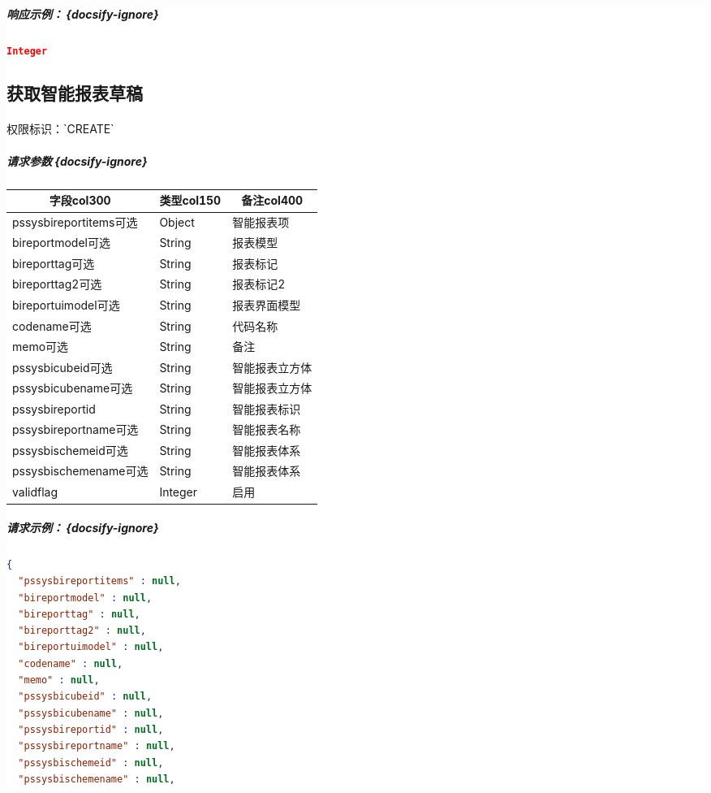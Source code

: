 
##### 响应示例： {docsify-ignore}
```json
Integer
```

## 获取智能报表草稿

<el-row>
<div style="width: 80px">
<el-alert center title="GET" type="success" :closable="false" ></el-alert>
</div>
<div style="margin-left:5px;width: calc(100% - 85px)">
<el-alert title="/pssysbireports/getdraft" type="info" :closable="false" ></el-alert>
</div>
</el-row>
权限标识：`CREATE`



##### 请求参数 {docsify-ignore}
|字段col300|类型col150|备注col400|
|---|---|----|
|<el-row justify="space-between"><el-col :span="20">pssysbireportitems</el-col><el-col :span="4" style="text-align:right"><el-text size="small" type="success">可选</el-text></el-col> </el-row>|Object|智能报表项|
|<el-row justify="space-between"><el-col :span="20">bireportmodel</el-col><el-col :span="4" style="text-align:right"><el-text size="small" type="success">可选</el-text></el-col> </el-row>|String|报表模型|
|<el-row justify="space-between"><el-col :span="20">bireporttag</el-col><el-col :span="4" style="text-align:right"><el-text size="small" type="success">可选</el-text></el-col> </el-row>|String|报表标记|
|<el-row justify="space-between"><el-col :span="20">bireporttag2</el-col><el-col :span="4" style="text-align:right"><el-text size="small" type="success">可选</el-text></el-col> </el-row>|String|报表标记2|
|<el-row justify="space-between"><el-col :span="20">bireportuimodel</el-col><el-col :span="4" style="text-align:right"><el-text size="small" type="success">可选</el-text></el-col> </el-row>|String|报表界面模型|
|<el-row justify="space-between"><el-col :span="20">codename</el-col><el-col :span="4" style="text-align:right"><el-text size="small" type="success">可选</el-text></el-col> </el-row>|String|代码名称|
|<el-row justify="space-between"><el-col :span="20">memo</el-col><el-col :span="4" style="text-align:right"><el-text size="small" type="success">可选</el-text></el-col> </el-row>|String|备注|
|<el-row justify="space-between"><el-col :span="20">pssysbicubeid</el-col><el-col :span="4" style="text-align:right"><el-text size="small" type="success">可选</el-text></el-col> </el-row>|String|智能报表立方体|
|<el-row justify="space-between"><el-col :span="20">pssysbicubename</el-col><el-col :span="4" style="text-align:right"><el-text size="small" type="success">可选</el-text></el-col> </el-row>|String|智能报表立方体|
|<el-row justify="space-between"><el-col :span="20">pssysbireportid</el-col><el-col :span="4" style="text-align:right"></el-col> </el-row>|String|智能报表标识|
|<el-row justify="space-between"><el-col :span="20">pssysbireportname</el-col><el-col :span="4" style="text-align:right"><el-text size="small" type="success">可选</el-text></el-col> </el-row>|String|智能报表名称|
|<el-row justify="space-between"><el-col :span="20">pssysbischemeid</el-col><el-col :span="4" style="text-align:right"><el-text size="small" type="success">可选</el-text></el-col> </el-row>|String|智能报表体系|
|<el-row justify="space-between"><el-col :span="20">pssysbischemename</el-col><el-col :span="4" style="text-align:right"><el-text size="small" type="success">可选</el-text></el-col> </el-row>|String|智能报表体系|
|<el-row justify="space-between"><el-col :span="20">validflag</el-col><el-col :span="4" style="text-align:right"></el-col> </el-row>|Integer|启用|



##### 请求示例： {docsify-ignore}
```json
{
  "pssysbireportitems" : null,
  "bireportmodel" : null,
  "bireporttag" : null,
  "bireporttag2" : null,
  "bireportuimodel" : null,
  "codename" : null,
  "memo" : null,
  "pssysbicubeid" : null,
  "pssysbicubename" : null,
  "pssysbireportid" : null,
  "pssysbireportname" : null,
  "pssysbischemeid" : null,
  "pssysbischemename" : null,
```